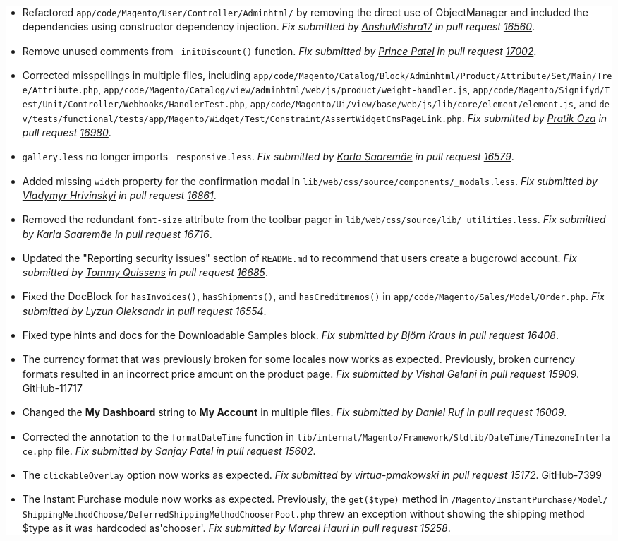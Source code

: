 * Refactored `app/code/Magento/User/Controller/Adminhtml/`  by removing the direct use of ObjectManager and included the dependencies using constructor dependency injection. *Fix submitted by [AnshuMishra17](https://github.com/AnshuMishra17) in pull request [16560](https://github.com/magento/magento2/pull/16560)*. 

* Remove unused comments from `_initDiscount()` function. *Fix submitted by [Prince Patel](https://github.com/mageprince) in pull request [17002](https://github.com/magento/magento2/pull/17002)*. 

* Corrected misspellings in multiple files, including `app/code/Magento/Catalog/Block/Adminhtml/Product/Attribute/Set/Main/Tree/Attribute.php`, `app/code/Magento/Catalog/view/adminhtml/web/js/product/weight-handler.js`, `app/code/Magento/Signifyd/Test/Unit/Controller/Webhooks/HandlerTest.php`, `app/code/Magento/Ui/view/base/web/js/lib/core/element/element.js`, and `dev/tests/functional/tests/app/Magento/Widget/Test/Constraint/AssertWidgetCmsPageLink.php`. *Fix submitted by [Pratik Oza](https://github.com/mage2pratik) in pull request [16980](https://github.com/magento/magento2/pull/16980)*. 

* `gallery.less` no longer imports `_responsive.less`. *Fix submitted by [Karla Saaremäe](https://github.com/Karlasa) in pull request [16579](https://github.com/magento/magento2/pull/16579)*. 

* Added missing `width` property for the confirmation modal in `lib/web/css/source/components/_modals.less`. *Fix submitted by [Vladymyr Hrivinskyi](https://github.com/hryvinskyi) in pull request [16861](https://github.com/magento/magento2/pull/16861)*. 

* Removed the redundant `font-size` attribute from the toolbar pager in  `lib/web/css/source/lib/_utilities.less`. *Fix submitted by [Karla Saaremäe](https://github.com/Karlasa) in pull request [16716](https://github.com/magento/magento2/pull/16716)*. 

* Updated the "Reporting security issues" section of `README.md` to recommend that users create a bugcrowd account.  *Fix submitted by [Tommy Quissens](https://github.com/quisse) in pull request [16685](https://github.com/magento/magento2/pull/16685)*. 

* Fixed the DocBlock for `hasInvoices()`, `hasShipments()`, and `hasCreditmemos()` in `app/code/Magento/Sales/Model/Order.php`. *Fix submitted by [Lyzun Oleksandr](https://github.com/nuzil) in pull request [16554](https://github.com/magento/magento2/pull/16554)*. 

* Fixed type hints and docs for the Downloadable Samples block. *Fix submitted by [Björn Kraus](https://github.com/nuzil) in pull request [16408](https://github.com/magento/magento2/pull/16408)*. 

* The currency format that was previously broken for some locales now works as expected. Previously, broken currency formats resulted in an incorrect price amount on the product page. *Fix submitted by [Vishal Gelani](https://github.com/gelanivishal) in pull request [15909](https://github.com/magento/magento2/pull/15909)*. [GitHub-11717](https://github.com/magento/magento2/issues/11717)

* Changed the **My Dashboard** string to **My Account** in multiple files. *Fix submitted by [Daniel Ruf](https://github.com/DanielRuf) in pull request [16009](https://github.com/magento/magento2/pull/16009)*. 

* Corrected the annotation to the `formatDateTime` function in `lib/internal/Magento/Framework/Stdlib/DateTime/TimezoneInterface.php` file. *Fix submitted by [Sanjay Patel](https://github.com/sanjay-wagento) in pull request [15602](https://github.com/magento/magento2/pull/15602)*. 

* The `clickableOverlay` option now works as expected. *Fix submitted by [virtua-pmakowski](https://github.com/virtua-pmakowski) in pull request [15172](https://github.com/magento/magento2/pull/15172)*. [GitHub-7399](https://github.com/magento/magento2/issues/7399)

* The Instant Purchase module now works as expected. Previously, the `get($type)` method in `/Magento/InstantPurchase/Model/ShippingMethodChoose/DeferredShippingMethodChooserPool.php` threw an exception without showing the shipping method $type as it was hardcoded as'chooser'. *Fix submitted by [Marcel Hauri](https://github.com/mhauri) in pull request [15258](https://github.com/magento/magento2/pull/15258)*. 
